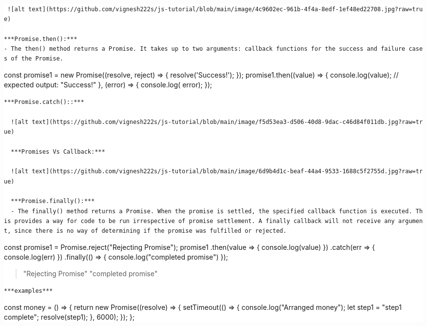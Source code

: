 ```
 ![alt text](https://github.com/vignesh222s/js-tutorial/blob/main/image/4c9602ec-961b-4f4a-8edf-1ef48ed22708.jpg?raw=true)
 
***Promise.then():***
- The then() method returns a Promise. It takes up to two arguments: callback functions for the success and failure cases of the Promise.
```
const promise1 = new Promise((resolve, reject) => {
  resolve('Success!');
});
promise1.then((value) => {
  console.log(value);
  // expected output: "Success!"
}, (error) => {
  console.log( error);
});
```
***Promise.catch()::***

  ![alt text](https://github.com/vignesh222s/js-tutorial/blob/main/image/f5d53ea3-d506-40d8-9dac-c46d84f011db.jpg?raw=true)
  
  ***Promises Vs Callback:***
  
  ![alt text](https://github.com/vignesh222s/js-tutorial/blob/main/image/6d9b4d1c-beaf-44a4-9533-1688c5f2755d.jpg?raw=true)
  
  ***Promise.finally():***
  - The finally() method returns a Promise. When the promise is settled, the specified callback function is executed. This provides a way for code to be run irrespective of promise settlement. A finally callback will not receive any argument, since there is no way of determining if the promise was fulfilled or rejected.
  ```
  const promise1 = Promise.reject("Rejecting Promise");
promise1
  .then(value => {
    console.log(value)
  })
  .catch(err => {
    console.log(err)
  })
  .finally(() => {
    console.log("completed promise")
  });
> "Rejecting Promise"
> "completed promise"
  ```
  ***examples***
  ```
   const money = () => {
   return new Promise((resolve) => {
    setTimeout(() => {
      console.log("Arranged money");
      let step1 = "step1 complete";
       resolve(step1);
    }, 6000);
   });
 };
